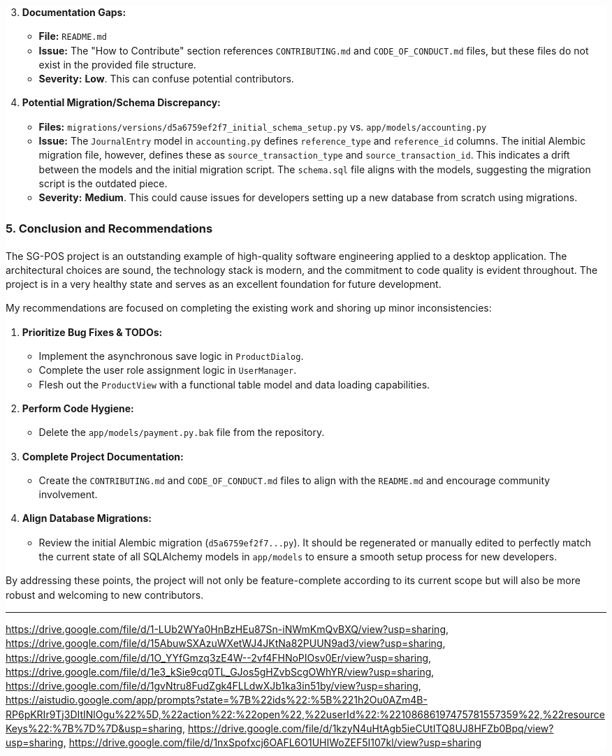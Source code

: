 3.  **Documentation Gaps:**
    *   **File:** `README.md`
    *   **Issue:** The "How to Contribute" section references `CONTRIBUTING.md` and `CODE_OF_CONDUCT.md` files, but these files do not exist in the provided file structure.
    *   **Severity:** **Low**. This can confuse potential contributors.

4.  **Potential Migration/Schema Discrepancy:**
    *   **Files:** `migrations/versions/d5a6759ef2f7_initial_schema_setup.py` vs. `app/models/accounting.py`
    *   **Issue:** The `JournalEntry` model in `accounting.py` defines `reference_type` and `reference_id` columns. The initial Alembic migration file, however, defines these as `source_transaction_type` and `source_transaction_id`. This indicates a drift between the models and the initial migration script. The `schema.sql` file aligns with the models, suggesting the migration script is the outdated piece.
    *   **Severity:** **Medium**. This could cause issues for developers setting up a new database from scratch using migrations.

### **5. Conclusion and Recommendations**

The SG-POS project is an outstanding example of high-quality software engineering applied to a desktop application. The architectural choices are sound, the technology stack is modern, and the commitment to code quality is evident throughout. The project is in a very healthy state and serves as an excellent foundation for future development.

My recommendations are focused on completing the existing work and shoring up minor inconsistencies:

1.  **Prioritize Bug Fixes & TODOs:**
    *   Implement the asynchronous save logic in `ProductDialog`.
    *   Complete the user role assignment logic in `UserManager`.
    *   Flesh out the `ProductView` with a functional table model and data loading capabilities.

2.  **Perform Code Hygiene:**
    *   Delete the `app/models/payment.py.bak` file from the repository.

3.  **Complete Project Documentation:**
    *   Create the `CONTRIBUTING.md` and `CODE_OF_CONDUCT.md` files to align with the `README.md` and encourage community involvement.

4.  **Align Database Migrations:**
    *   Review the initial Alembic migration (`d5a6759ef2f7...py`). It should be regenerated or manually edited to perfectly match the current state of all SQLAlchemy models in `app/models` to ensure a smooth setup process for new developers.

By addressing these points, the project will not only be feature-complete according to its current scope but will also be more robust and welcoming to new contributors.

---
https://drive.google.com/file/d/1-LUb2WYa0HnBzHEu87Sn-iNWmKmQvBXQ/view?usp=sharing, https://drive.google.com/file/d/15AbuwSXAzuWXetWJ4JKtNa82PUUN9ad3/view?usp=sharing, https://drive.google.com/file/d/1O_YYfGmzq3zE4W--2vf4FHNoPIOsv0Er/view?usp=sharing, https://drive.google.com/file/d/1e3_kSie9cq0TL_GJos5gHZvbScgOWhYR/view?usp=sharing, https://drive.google.com/file/d/1gvNtru8FudZgk4FLLdwXJb1ka3in51by/view?usp=sharing, https://aistudio.google.com/app/prompts?state=%7B%22ids%22:%5B%221h2Ou0AZm4B-RP6pKRIr9Tj3DItINlOgu%22%5D,%22action%22:%22open%22,%22userId%22:%22108686197475781557359%22,%22resourceKeys%22:%7B%7D%7D&usp=sharing, https://drive.google.com/file/d/1kzyN4uHtAgb5ieCUtITQ8UJ8HFZb0Bpq/view?usp=sharing, https://drive.google.com/file/d/1nxSpofxcj6OAFL6O1UHIWoZEF5I107kl/view?usp=sharing

